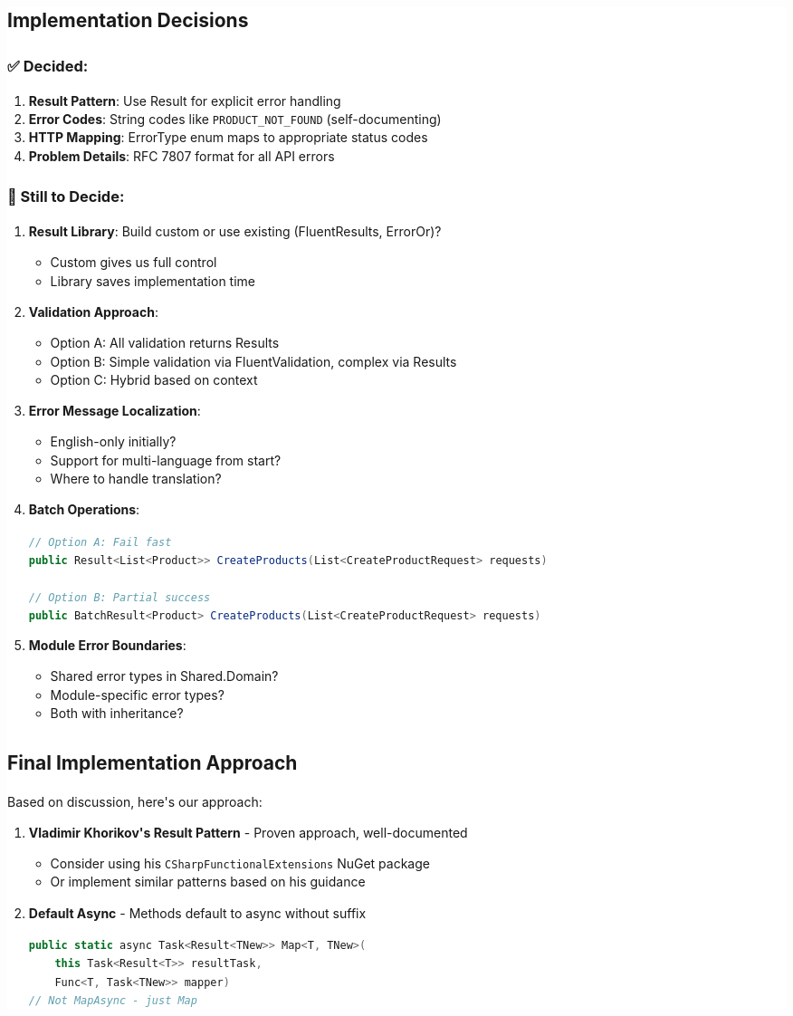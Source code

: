## Implementation Decisions

### ✅ Decided:
1. **Result Pattern**: Use Result<T> for explicit error handling
2. **Error Codes**: String codes like `PRODUCT_NOT_FOUND` (self-documenting)
3. **HTTP Mapping**: ErrorType enum maps to appropriate status codes
4. **Problem Details**: RFC 7807 format for all API errors

### 🤔 Still to Decide:

1. **Result Library**: Build custom or use existing (FluentResults, ErrorOr)?
   - Custom gives us full control
   - Library saves implementation time

2. **Validation Approach**:
   - Option A: All validation returns Results
   - Option B: Simple validation via FluentValidation, complex via Results
   - Option C: Hybrid based on context

3. **Error Message Localization**:
   - English-only initially?
   - Support for multi-language from start?
   - Where to handle translation?

4. **Batch Operations**:
   ```csharp
   // Option A: Fail fast
   public Result<List<Product>> CreateProducts(List<CreateProductRequest> requests)
   
   // Option B: Partial success
   public BatchResult<Product> CreateProducts(List<CreateProductRequest> requests)
   ```

5. **Module Error Boundaries**:
   - Shared error types in Shared.Domain?
   - Module-specific error types?
   - Both with inheritance?

## Final Implementation Approach

Based on discussion, here's our approach:

1. **Vladimir Khorikov's Result Pattern** - Proven approach, well-documented
   - Consider using his `CSharpFunctionalExtensions` NuGet package
   - Or implement similar patterns based on his guidance

2. **Default Async** - Methods default to async without suffix
   ```csharp
   public static async Task<Result<TNew>> Map<T, TNew>(
       this Task<Result<T>> resultTask, 
       Func<T, Task<TNew>> mapper)
   // Not MapAsync - just Map
   ```
